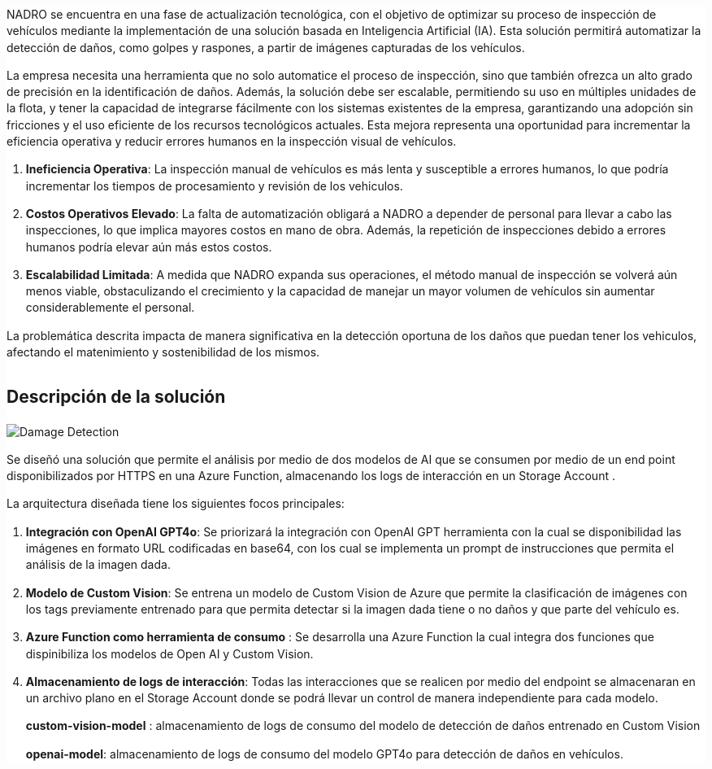 NADRO se encuentra en una fase de actualización tecnológica, con el objetivo de optimizar su proceso de inspección de vehículos mediante la implementación de una solución basada en Inteligencia Artificial (IA). Esta solución permitirá automatizar la detección de daños, como golpes y raspones, a partir de imágenes capturadas de los vehículos.

La empresa necesita una herramienta que no solo automatice el proceso de inspección, sino que también ofrezca un alto grado de precisión en la identificación de daños. Además, la solución debe ser escalable, permitiendo su uso en múltiples unidades de la flota, y tener la capacidad de integrarse fácilmente con los sistemas existentes de la empresa, garantizando una adopción sin fricciones y el uso eficiente de los recursos tecnológicos actuales. Esta mejora representa una oportunidad para incrementar la eficiencia operativa y reducir errores humanos en la inspección visual de vehículos.

1. **Ineficiencia Operativa**: La inspección manual de vehículos es más lenta y susceptible a errores humanos, lo que podría incrementar los tiempos de procesamiento y revisión de los vehiculos.

2. **Costos Operativos Elevado**: La falta de automatización obligará a NADRO a depender de personal para llevar a cabo las inspecciones, lo que implica mayores costos en mano de obra. Además, la repetición de inspecciones debido a errores humanos podría elevar aún más estos costos.

3. **Escalabilidad Limitada**:  A medida que NADRO expanda sus operaciones, el método manual de inspección se volverá aún menos viable, obstaculizando el crecimiento y la capacidad de manejar un mayor volumen de vehículos sin aumentar considerablemente el personal.

La problemática descrita impacta de manera significativa en la detección oportuna de los daños que puedan tener los vehiculos, afectando el matenimiento y sostenibilidad de los mismos.

## Descripción de la solución

![Damage Detection](Imagen_logo.png)

 Se diseñó una solución que permite el análisis por medio de dos modelos de AI que se consumen por medio de un end point disponibilizados por HTTPS en una Azure Function, almacenando los logs de interacción en un Storage Account .

La arquitectura diseñada tiene  los siguientes focos principales: 

1.	**Integración con OpenAI GPT4o**: Se priorizará la integración con OpenAI GPT herramienta con la cual se disponibilidad las imágenes en formato URL codificadas en base64, con los cual se implementa un prompt de instrucciones que permita el análisis de la imagen dada.
2.	**Modelo de Custom Vision**: Se entrena un modelo de Custom Vision de Azure que permite la clasificación de imágenes con los tags previamente entrenado para que permita detectar si la imagen dada tiene o no daños y que parte del vehículo es.
3.	**Azure Function como herramienta de consumo** : Se desarrolla una Azure Function la cual integra dos funciones que  dispinibiliza los modelos de Open AI y Custom Vision.
4.	**Almacenamiento de logs de interacción**: Todas las interacciones que se realicen por medio del endpoint  se almacenaran en un archivo plano en el Storage Account donde se podrá llevar un control de manera independiente para cada modelo.


      **custom-vision-model** : almacenamiento de logs de consumo del modelo de detección de daños entrenado en Custom Vision

      **openai-model**: almacenamiento de logs de consumo del modelo GPT4o para detección de daños en vehículos.

